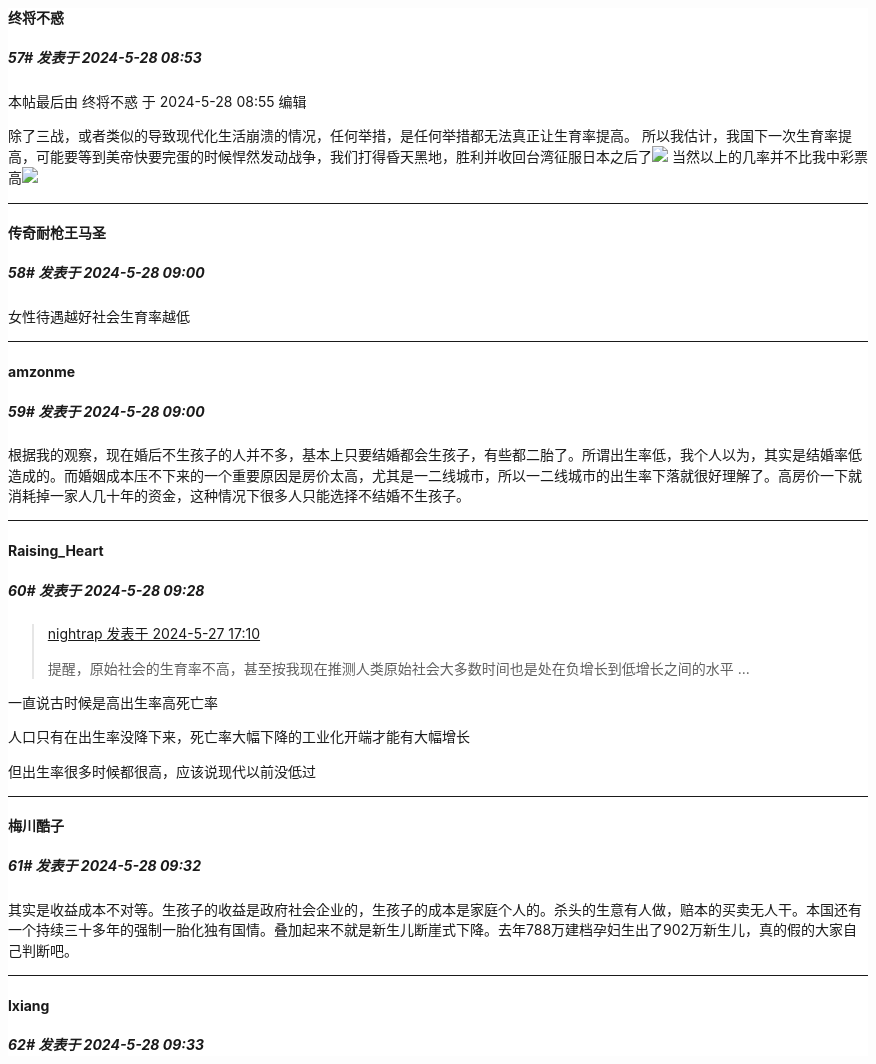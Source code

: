 ####  终将不惑  
##### 57#       发表于 2024-5-28 08:53

 本帖最后由 终将不惑 于 2024-5-28 08:55 编辑 

除了三战，或者类似的导致现代化生活崩溃的情况，任何举措，是任何举措都无法真正让生育率提高。
所以我估计，我国下一次生育率提高，可能要等到美帝快要完蛋的时候悍然发动战争，我们打得昏天黑地，胜利并收回台湾征服日本之后了<img src="https://static.saraba1st.com/image/smiley/face2017/009.gif" referrerpolicy="no-referrer">
当然以上的几率并不比我中彩票高<img src="https://static.saraba1st.com/image/smiley/face2017/009.gif" referrerpolicy="no-referrer">


*****

####  传奇耐枪王马圣  
##### 58#       发表于 2024-5-28 09:00

女性待遇越好社会生育率越低

*****

####  amzonme  
##### 59#       发表于 2024-5-28 09:00

根据我的观察，现在婚后不生孩子的人并不多，基本上只要结婚都会生孩子，有些都二胎了。所谓出生率低，我个人以为，其实是结婚率低造成的。而婚姻成本压不下来的一个重要原因是房价太高，尤其是一二线城市，所以一二线城市的出生率下落就很好理解了。高房价一下就消耗掉一家人几十年的资金，这种情况下很多人只能选择不结婚不生孩子。


*****

####  Raising_Heart  
##### 60#       发表于 2024-5-28 09:28

<blockquote><a href="httphttps://bbs.saraba1st.com/2b/forum.php?mod=redirect&amp;goto=findpost&amp;pid=65021394&amp;ptid=2185077" target="_blank">nightrap 发表于 2024-5-27 17:10</a>

提醒，原始社会的生育率不高，甚至按我现在推测人类原始社会大多数时间也是处在负增长到低增长之间的水平 ...</blockquote>
一直说古时候是高出生率高死亡率

人口只有在出生率没降下来，死亡率大幅下降的工业化开端才能有大幅增长

但出生率很多时候都很高，应该说现代以前没低过


*****

####  梅川酷子  
##### 61#       发表于 2024-5-28 09:32

其实是收益成本不对等。生孩子的收益是政府社会企业的，生孩子的成本是家庭个人的。杀头的生意有人做，赔本的买卖无人干。本国还有一个持续三十多年的强制一胎化独有国情。叠加起来不就是新生儿断崖式下降。去年788万建档孕妇生出了902万新生儿，真的假的大家自己判断吧。

*****

####  lxiang  
##### 62#       发表于 2024-5-28 09:33
